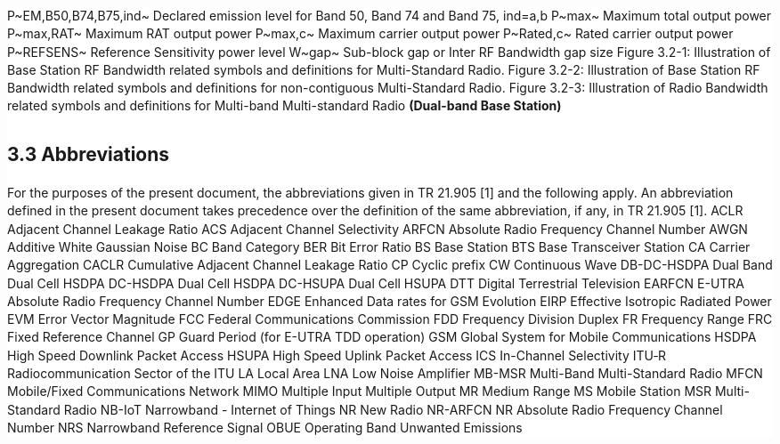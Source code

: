 P~EM,B50,B74,B75,ind~ Declared emission level for Band 50, Band 74 and Band
75, ind=a,b
P~max~ Maximum total output power
P~max,RAT~ Maximum RAT output power
P~max,c~ Maximum carrier output power
P~Rated,c~ Rated carrier output power
P~REFSENS~ Reference Sensitivity power level
W~gap~ Sub-block gap or Inter RF Bandwidth gap size
Figure 3.2-1: Illustration of Base Station RF Bandwidth related symbols and
definitions for Multi-Standard Radio.
Figure 3.2-2: Illustration of Base Station RF Bandwidth related symbols and
definitions for non-contiguous Multi-Standard Radio.
Figure 3.2-3: Illustration of Radio Bandwidth related symbols and definitions
for Multi-band Multi-standard Radio **(Dual-band Base Station)**
## 3.3 Abbreviations
For the purposes of the present document, the abbreviations given in TR 21.905
[1] and the following apply. An abbreviation defined in the present document
takes precedence over the definition of the same abbreviation, if any, in TR
21.905 [1].
ACLR Adjacent Channel Leakage Ratio
ACS Adjacent Channel Selectivity
ARFCN Absolute Radio Frequency Channel Number
AWGN Additive White Gaussian Noise
BC Band Category
BER Bit Error Ratio
BS Base Station
BTS Base Transceiver Station
CA Carrier Aggregation
CACLR Cumulative Adjacent Channel Leakage Ratio
CP Cyclic prefix
CW Continuous Wave
DB-DC-HSDPA Dual Band Dual Cell HSDPA
DC-HSDPA Dual Cell HSDPA
DC-HSUPA Dual Cell HSUPA
DTT Digital Terrestrial Television
EARFCN E-UTRA Absolute Radio Frequency Channel Number
EDGE Enhanced Data rates for GSM Evolution
EIRP Effective Isotropic Radiated Power
EVM Error Vector Magnitude
FCC Federal Communications Commission
FDD Frequency Division Duplex
FR Frequency Range
FRC Fixed Reference Channel
GP Guard Period (for E-UTRA TDD operation)
GSM Global System for Mobile Communications
HSDPA High Speed Downlink Packet Access
HSUPA High Speed Uplink Packet Access
ICS In-Channel Selectivity
ITU‑R Radiocommunication Sector of the ITU
LA Local Area
LNA Low Noise Amplifier
MB-MSR Multi-Band Multi-Standard Radio
MFCN Mobile/Fixed Communications Network
MIMO Multiple Input Multiple Output
MR Medium Range
MS Mobile Station
MSR Multi-Standard Radio
NB-IoT Narrowband - Internet of Things
NR New Radio
NR-ARFCN NR Absolute Radio Frequency Channel Number
NRS Narrowband Reference Signal
OBUE Operating Band Unwanted Emissions